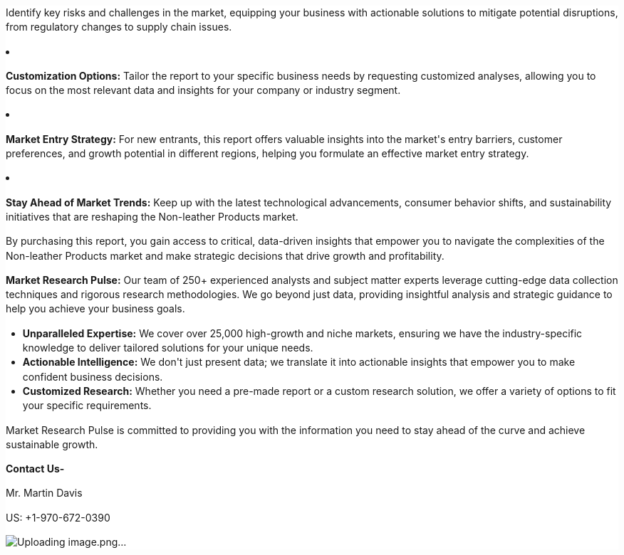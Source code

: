 Identify key risks and challenges in the market, equipping your business with actionable solutions to mitigate potential disruptions, from regulatory changes to supply chain issues.</p></li><li><p><strong>Customization Options:</strong> Tailor the report to your specific business needs by requesting customized analyses, allowing you to focus on the most relevant data and insights for your company or industry segment.</p></li><li><p><strong>Market Entry Strategy:</strong> For new entrants, this report offers valuable insights into the market's entry barriers, customer preferences, and growth potential in different regions, helping you formulate an effective market entry strategy.</p></li><li><p><strong>Stay Ahead of Market Trends:</strong> Keep up with the latest technological advancements, consumer behavior shifts, and sustainability initiatives that are reshaping the Non-leather Products market.</p></li></ol><p>By purchasing this report, you gain access to critical, data-driven insights that empower you to navigate the complexities of the Non-leather Products market and make strategic decisions that drive growth and profitability.</p><p><strong>Market Research Pulse:</strong>&nbsp;Our team of 250+ experienced analysts and subject matter experts leverage cutting-edge data collection techniques and rigorous research methodologies. We go beyond just data, providing insightful analysis and strategic guidance to help you achieve your business goals.</p><ul><li><strong>Unparalleled Expertise:</strong>&nbsp;We cover over 25,000 high-growth and niche markets, ensuring we have the industry-specific knowledge to deliver tailored solutions for your unique needs.</li><li><strong>Actionable Intelligence:</strong>&nbsp;We don't just present data; we translate it into actionable insights that empower you to make confident business decisions.</li><li><strong>Customized Research:</strong>&nbsp;Whether you need a pre-made report or a custom research solution, we offer a variety of options to fit your specific requirements.</li></ul><p>Market Research Pulse is committed to providing you with the information you need to stay ahead of the curve and achieve sustainable growth.</p><p><strong>Contact Us-</strong></p><p>Mr. Martin Davis</p><p>US: +1-970-672-0390</p>
![Uploading image.png…]()
